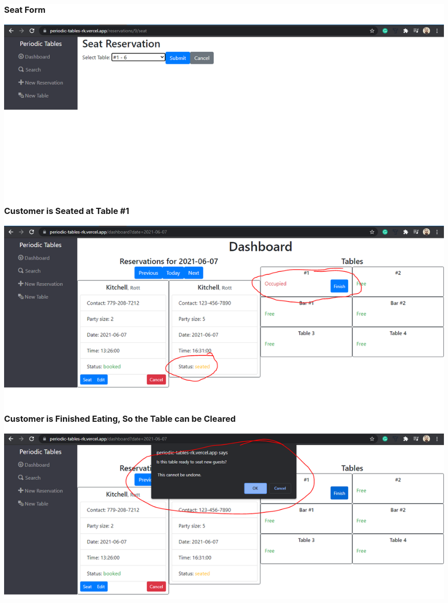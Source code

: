 ### Seat Form

![Seat Form](./production-screenshots/seat-table.png)

### Customer is Seated at Table #1

![Customer Seated](./production-screenshots/customer-seated.png)

### Customer is Finished Eating, So the Table can be Cleared

![Customer Finished](./production-screenshots/customer-finished.png)

